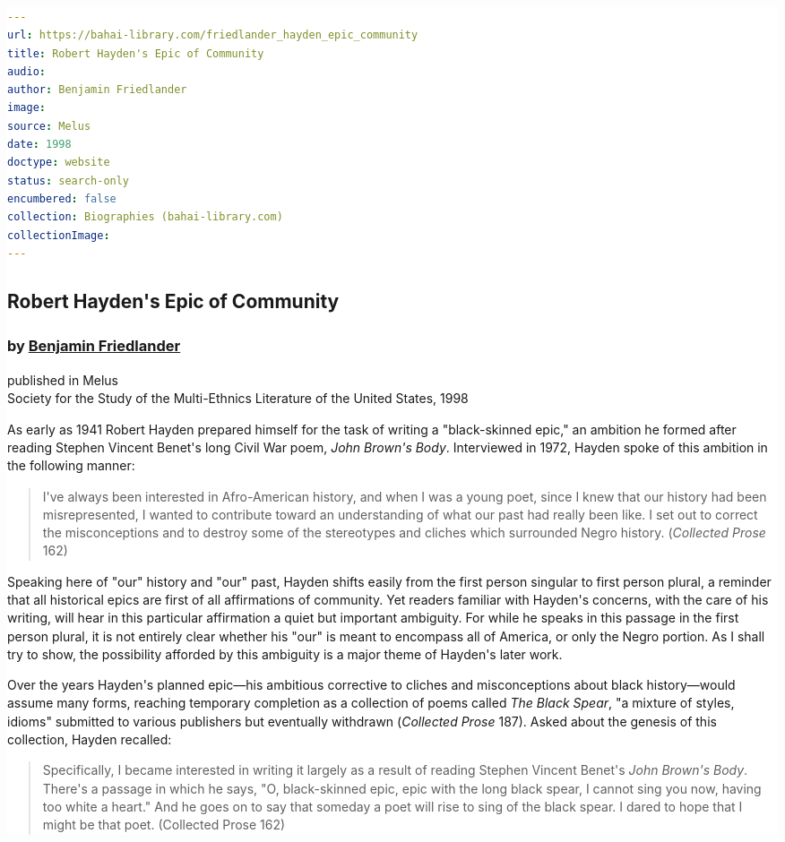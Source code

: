 ```yaml
---
url: https://bahai-library.com/friedlander_hayden_epic_community
title: Robert Hayden's Epic of Community
audio: 
author: Benjamin Friedlander
image: 
source: Melus
date: 1998
doctype: website
status: search-only
encumbered: false
collection: Biographies (bahai-library.com)
collectionImage: 
---
```



## Robert Hayden's Epic of Community

### by [Benjamin Friedlander](https://bahai-library.com/author/Benjamin+Friedlander)

published in Melus  
Society for the Study of the Multi-Ethnics Literature of the United States, 1998


As early as 1941 Robert Hayden prepared himself for the task of writing a "black-skinned epic," an ambition he formed after reading Stephen Vincent Benet's long Civil War poem, _John Brown's Body_. Interviewed in 1972, Hayden spoke of this ambition in the following manner:

> I've always been interested in Afro-American history, and when I was a young poet, since I knew that our history had been misrepresented, I wanted to contribute toward an understanding of what our past had really been like. I set out to correct the misconceptions and to destroy some of the stereotypes and cliches which surrounded Negro history. (_Collected Prose_ 162)

Speaking here of "our" history and "our" past, Hayden shifts easily from the first person singular to first person plural, a reminder that all historical epics are first of all affirmations of community. Yet readers familiar with Hayden's concerns, with the care of his writing, will hear in this particular affirmation a quiet but important ambiguity. For while he speaks in this passage in the first person plural, it is not entirely clear whether his "our" is meant to encompass all of America, or only the Negro portion. As I shall try to show, the possibility afforded by this ambiguity is a major theme of Hayden's later work.

Over the years Hayden's planned epic—his ambitious corrective to cliches and misconceptions about black history—would assume many forms, reaching temporary completion as a collection of poems called _The Black Spear_, "a mixture of styles, idioms" submitted to various publishers but eventually withdrawn (_Collected Prose_ 187). Asked about the genesis of this collection, Hayden recalled:

> Specifically, I became interested in writing it largely as a result of reading Stephen Vincent Benet's _John Brown's Body_. There's a passage in which he says, "O, black-skinned epic, epic with the long black spear, I cannot sing you now, having too white a heart." And he goes on to say that someday a poet will rise to sing of the black spear. I dared to hope that I might be that poet. (Collected Prose 162)
